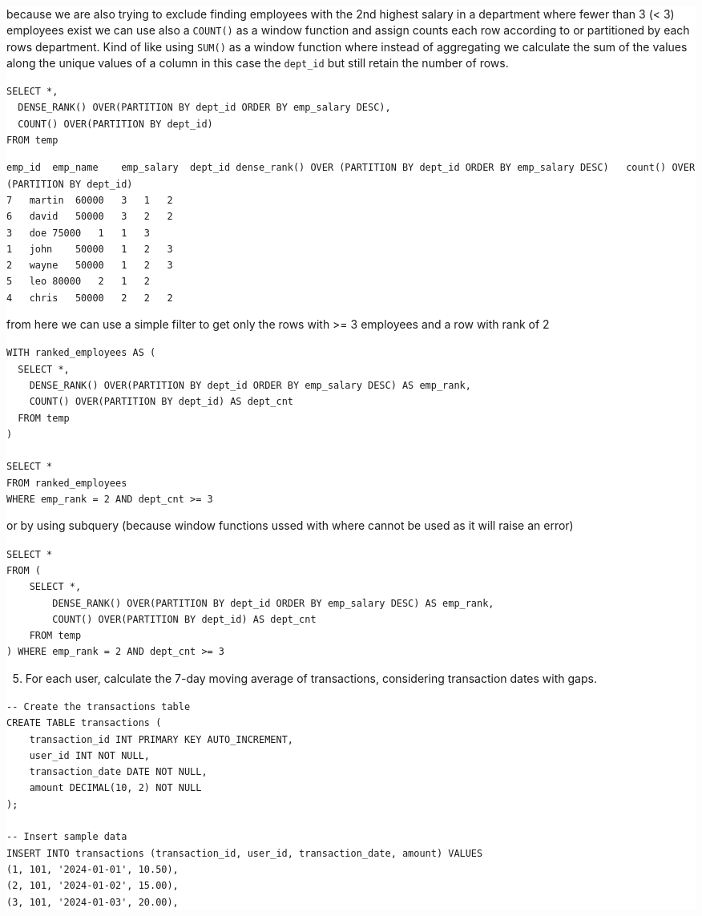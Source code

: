 because we are also trying to exclude finding employees with the 2nd highest salary in a department where fewer than 3 (< 3) employees exist we can use also a `COUNT()` as a window function and assign counts each row according to or partitioned by each rows department. Kind of like using `SUM()` as a window function where instead of aggregating we calculate the sum of the values along the unique values of a column in this case the `dept_id` but still retain the number of rows.
```
SELECT *, 
  DENSE_RANK() OVER(PARTITION BY dept_id ORDER BY emp_salary DESC), 
  COUNT() OVER(PARTITION BY dept_id)
FROM temp
```

```
emp_id	emp_name	emp_salary	dept_id	dense_rank() OVER (PARTITION BY dept_id ORDER BY emp_salary DESC)	count() OVER (PARTITION BY dept_id)
7	martin	60000	3	1	2
6	david	50000	3	2	2
3	doe	75000	1	1	3
1	john	50000	1	2	3
2	wayne	50000	1	2	3
5	leo	80000	2	1	2
4	chris	50000	2	2	2
```

from here we can use a simple filter to get only the rows with >= 3 employees and a row with rank of 2 
```
WITH ranked_employees AS (
  SELECT *, 
    DENSE_RANK() OVER(PARTITION BY dept_id ORDER BY emp_salary DESC) AS emp_rank, 
    COUNT() OVER(PARTITION BY dept_id) AS dept_cnt
  FROM temp
)

SELECT *
FROM ranked_employees
WHERE emp_rank = 2 AND dept_cnt >= 3
```

or by using subquery (because window functions ussed with where cannot be used as it will raise an error)

```
SELECT * 
FROM (
    SELECT *, 
        DENSE_RANK() OVER(PARTITION BY dept_id ORDER BY emp_salary DESC) AS emp_rank, 
        COUNT() OVER(PARTITION BY dept_id) AS dept_cnt
    FROM temp
) WHERE emp_rank = 2 AND dept_cnt >= 3
```

5. For each user, calculate the 7-day moving average of transactions, considering transaction dates with gaps.
```
-- Create the transactions table
CREATE TABLE transactions (
    transaction_id INT PRIMARY KEY AUTO_INCREMENT,
    user_id INT NOT NULL,
    transaction_date DATE NOT NULL,
    amount DECIMAL(10, 2) NOT NULL
);

-- Insert sample data
INSERT INTO transactions (transaction_id, user_id, transaction_date, amount) VALUES
(1, 101, '2024-01-01', 10.50),
(2, 101, '2024-01-02', 15.00),
(3, 101, '2024-01-03', 20.00),
```